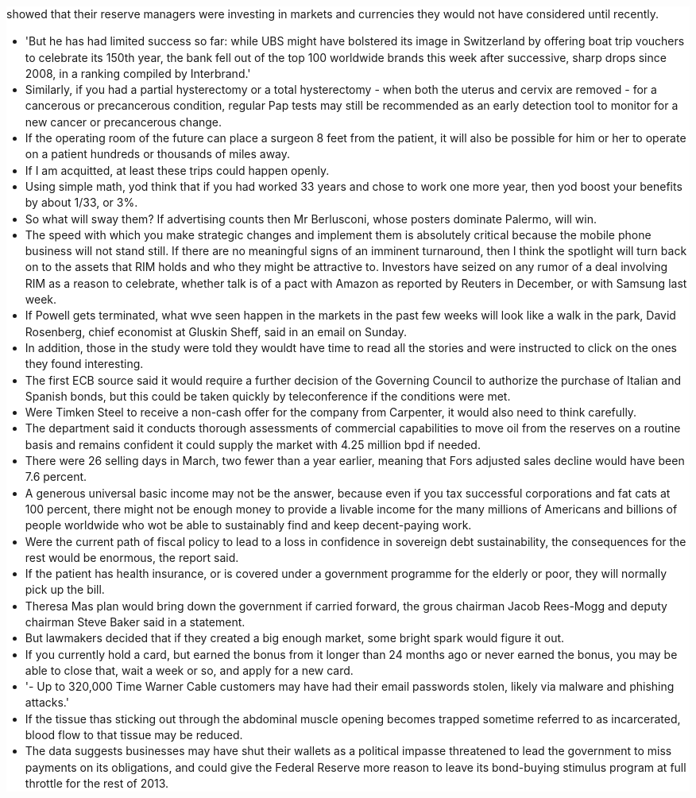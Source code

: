   showed that their reserve managers were investing in markets and currencies they
  would not have considered until recently.
- 'But he has had limited success so far: while UBS might have bolstered its image
  in Switzerland by offering boat trip vouchers to celebrate its 150th year, the bank
  fell out of the top 100 worldwide brands this week after successive, sharp drops
  since 2008, in a ranking compiled by Interbrand.'
- Similarly, if you had a partial hysterectomy or a total hysterectomy - when both
  the uterus and cervix are removed - for a cancerous or precancerous condition, regular
  Pap tests may still be recommended as an early detection tool to monitor for a new
  cancer or precancerous change.
- If the operating room of the future can place a surgeon 8 feet from the patient,
  it will also be possible for him or her to operate on a patient hundreds or thousands
  of miles away.
- If I am acquitted, at least these trips could happen openly.
- Using simple math, yod think that if you had worked 33 years and chose to work one
  more year, then yod boost your benefits by about 1/33, or 3%.
- So what will sway them? If advertising counts then Mr Berlusconi, whose posters
  dominate Palermo, will win.
- The speed with which you make strategic changes and implement them is absolutely
  critical because the mobile phone business will not stand still. If there are no
  meaningful signs of an imminent turnaround, then I think the spotlight will turn
  back on to the assets that RIM holds and who they might be attractive to. Investors
  have seized on any rumor of a deal involving RIM as a reason to celebrate, whether
  talk is of a pact with Amazon as reported by Reuters in December, or with Samsung
  last week.
- If Powell gets terminated, what wve seen happen in the markets in the past few weeks
  will look like a walk in the park, David Rosenberg, chief economist at Gluskin Sheff,
  said in an email on Sunday.
- In addition, those in the study were told they wouldt have time to read all the
  stories and were instructed to click on the ones they found interesting.
- The first ECB source said it would require a further decision of the Governing Council
  to authorize the purchase of Italian and Spanish bonds, but this could be taken
  quickly by teleconference if the conditions were met.
- Were Timken Steel to receive a non-cash offer for the company from Carpenter, it
  would also need to think carefully.
- The department said it conducts thorough assessments of commercial capabilities
  to move oil from the reserves on a routine basis and remains confident it could
  supply the market with 4.25 million bpd if needed.
- There were 26 selling days in March, two fewer than a year earlier, meaning that
  Fors adjusted sales decline would have been 7.6 percent.
- A generous universal basic income may not be the answer, because even if you tax
  successful corporations and fat cats at 100 percent, there might not be enough money
  to provide a livable income for the many millions of Americans and billions of people
  worldwide who wot be able to sustainably find and keep decent-paying work.
- Were the current path of fiscal policy to lead to a loss in confidence in sovereign
  debt sustainability, the consequences for the rest would be enormous, the report
  said.
- If the patient has health insurance, or is covered under a government programme
  for the elderly or poor, they will normally pick up the bill.
- Theresa Mas plan would bring down the government if carried forward, the grous chairman
  Jacob Rees-Mogg and deputy chairman Steve Baker said in a statement.
- But lawmakers decided that if they created a big enough market, some bright spark
  would figure it out.
- If you currently hold a card, but earned the bonus from it longer than 24 months
  ago or never earned the bonus, you may be able to close that, wait a week or so,
  and apply for a new card.
- '- Up to 320,000 Time Warner Cable customers may have had their email passwords
  stolen, likely via malware and phishing attacks.'
- If the tissue thas sticking out through the abdominal muscle opening becomes trapped
  sometime referred to as incarcerated, blood flow to that tissue may be reduced.
- The data suggests businesses may have shut their wallets as a political impasse
  threatened to lead the government to miss payments on its obligations, and could
  give the Federal Reserve more reason to leave its bond-buying stimulus program at
  full throttle for the rest of 2013.
